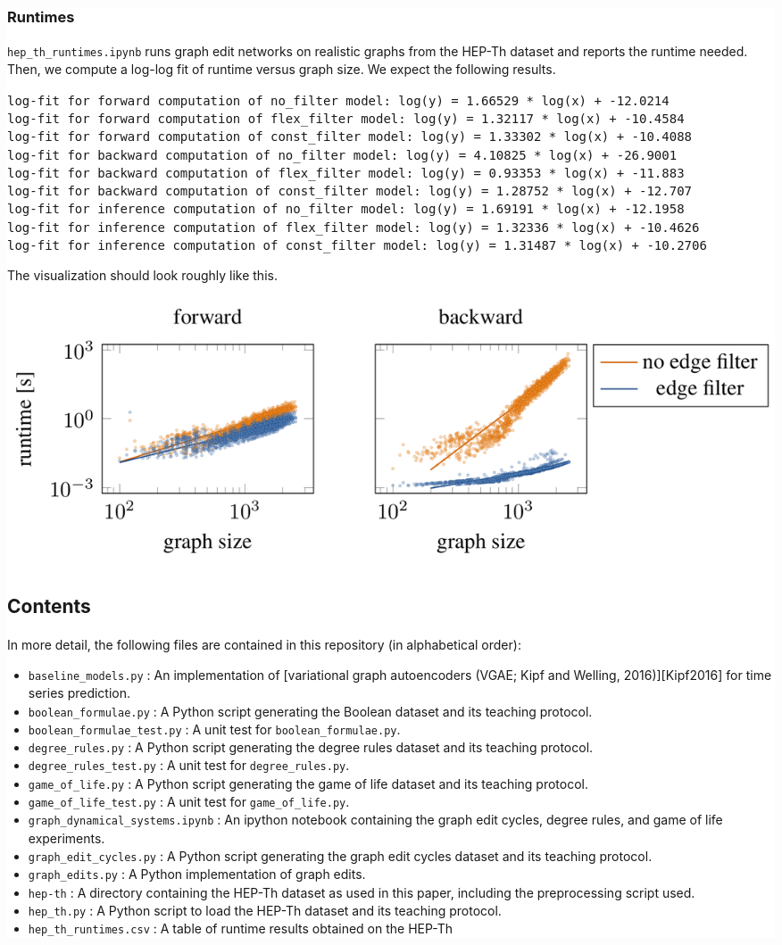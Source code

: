 ### Runtimes

`hep_th_runtimes.ipynb` runs graph edit networks on realistic graphs from the
HEP-Th dataset and reports the runtime needed. Then, we compute a log-log fit
of runtime versus graph size. We expect the following results.

<pre>
log-fit for forward computation of no_filter model: log(y) = 1.66529 * log(x) + -12.0214
log-fit for forward computation of flex_filter model: log(y) = 1.32117 * log(x) + -10.4584
log-fit for forward computation of const_filter model: log(y) = 1.33302 * log(x) + -10.4088
log-fit for backward computation of no_filter model: log(y) = 4.10825 * log(x) + -26.9001
log-fit for backward computation of flex_filter model: log(y) = 0.93353 * log(x) + -11.883
log-fit for backward computation of const_filter model: log(y) = 1.28752 * log(x) + -12.707
log-fit for inference computation of no_filter model: log(y) = 1.69191 * log(x) + -12.1958
log-fit for inference computation of flex_filter model: log(y) = 1.32336 * log(x) + -10.4626
log-fit for inference computation of const_filter model: log(y) = 1.31487 * log(x) + -10.2706
</pre>

The visualization should look roughly like this.

![A log-log plot of runtime in seconds on the y-axis versus graph size on the x axis. Orange dots describe runtimes without edge filtering, blue dots with edge filtering. Two linear fits in log-log-space describe the rough runtime behavior, revealing exponent four without edge filtering and roughly linear behavior with edge filtering.](./hep_th_runtimes.png)

## Contents

In more detail, the following files are contained in this repository (in
alphabetical order):

* `baseline_models.py` : An implementation of [variational graph autoencoders (VGAE; Kipf and Welling, 2016)][Kipf2016]
  for time series prediction.
* `boolean_formulae.py` : A Python script generating the Boolean dataset and
  its teaching protocol.
* `boolean_formulae_test.py` : A unit test for `boolean_formulae.py`.
* `degree_rules.py` : A Python script generating the degree rules dataset and
  its teaching protocol.
* `degree_rules_test.py` : A unit test for `degree_rules.py`.
* `game_of_life.py` : A Python script generating the game of life dataset and
  its teaching protocol.
* `game_of_life_test.py` : A unit test for `game_of_life.py`.
* `graph_dynamical_systems.ipynb` : An ipython notebook containing the graph
  edit cycles, degree rules, and game of life experiments.
* `graph_edit_cycles.py` : A Python script generating the graph edit cycles
  dataset and its teaching protocol.
* `graph_edits.py` : A Python implementation of graph edits.
* `hep-th` : A directory containing the HEP-Th dataset as used in this paper,
  including the preprocessing script used.
* `hep_th.py` : A Python script to load the HEP-Th dataset and its teaching
  protocol.
* `hep_th_runtimes.csv` : A table of runtime results obtained on the HEP-Th